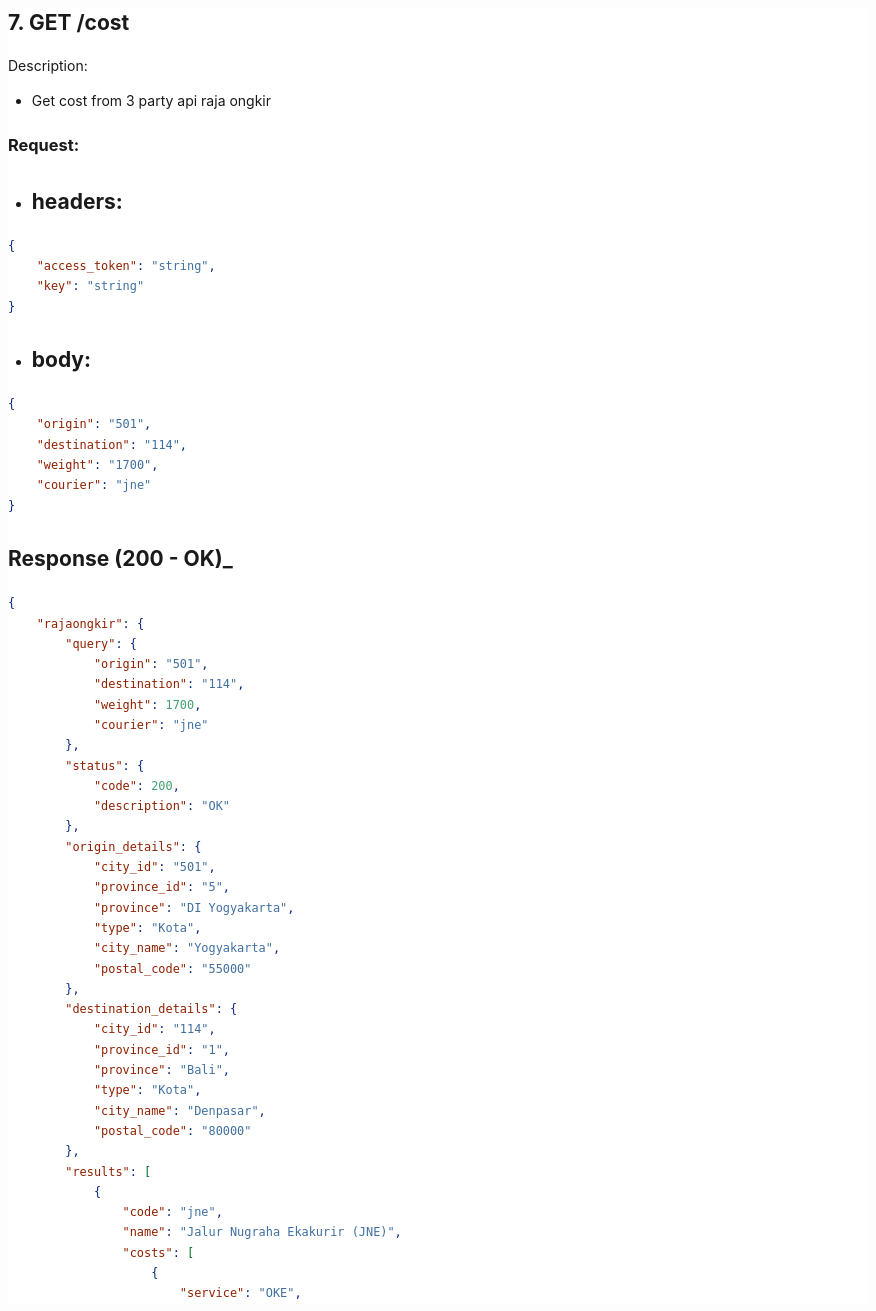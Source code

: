 ## 7. GET /cost

Description:

-   Get cost from 3 party api raja ongkir

### Request:

-   ## headers:

```json
{
    "access_token": "string",
    "key": "string"
}
```

-   ## body:

```json
{
    "origin": "501",
    "destination": "114",
    "weight": "1700",
    "courier": "jne"
}
```

## Response (200 - OK)_

```json
{
    "rajaongkir": {
        "query": {
            "origin": "501",
            "destination": "114",
            "weight": 1700,
            "courier": "jne"
        },
        "status": {
            "code": 200,
            "description": "OK"
        },
        "origin_details": {
            "city_id": "501",
            "province_id": "5",
            "province": "DI Yogyakarta",
            "type": "Kota",
            "city_name": "Yogyakarta",
            "postal_code": "55000"
        },
        "destination_details": {
            "city_id": "114",
            "province_id": "1",
            "province": "Bali",
            "type": "Kota",
            "city_name": "Denpasar",
            "postal_code": "80000"
        },
        "results": [
            {
                "code": "jne",
                "name": "Jalur Nugraha Ekakurir (JNE)",
                "costs": [
                    {
                        "service": "OKE",
```